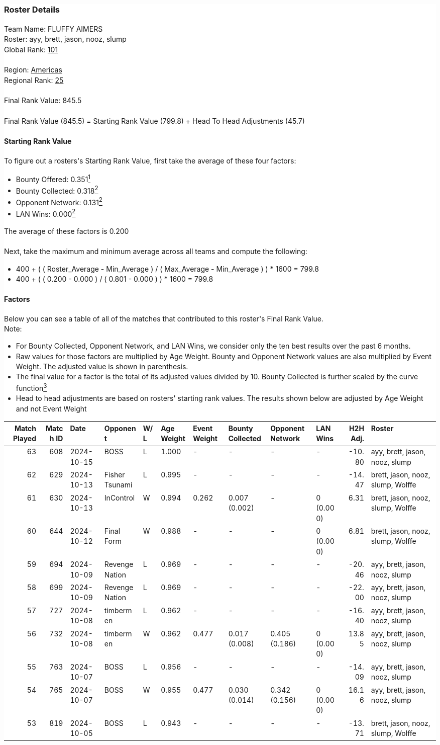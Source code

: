 ### Roster Details<br />
Team Name: FLUFFY AIMERS<br />
Roster: ayy, brett, jason, nooz, slump<br />
Global Rank: [101](../../standings_global_2024_11_13.md)<br />
<br />
Region: [Americas]( ../../standings_americas_2024_11_13.md)<br />
Regional Rank: [25]( ../../standings_americas_2024_11_13.md)<br />
<br />
Final Rank Value:  845.5<br />
<br />
Final Rank Value (845.5) = Starting Rank Value (799.8) + Head To Head Adjustments (45.7)<br />

#### Starting Rank Value<br />
To figure out a rosters's Starting Rank Value, first take the average of these four factors:<br />
- Bounty Offered: 0.351[<sup>1</sup>](#table2)
- Bounty Collected: 0.318[<sup>2</sup>](#table1)
- Opponent Network: 0.131[<sup>2</sup>](#table1)
- LAN Wins: 0.000[<sup>2</sup>](#table1)

The average of these factors is 0.200<br />
<br />
Next, take the maximum and minimum average across all teams and compute the following:<br />
- 400 + ( ( Roster_Average - Min_Average ) / ( Max_Average - Min_Average ) ) * 1600 = 799.8
- 400 + ( ( 0.200 - 0.000 ) / ( 0.801 - 0.000 ) ) * 1600 = 799.8


#### Factors<br />
Below you can see a table of all of the matches that contributed to this roster's Final Rank Value.<br />
Note:<br />

- For Bounty Collected, Opponent Network, and LAN Wins, we consider only the ten best results over the past 6 months.
- Raw values for those factors are multiplied by Age Weight. Bounty and Opponent Network values are also multiplied by Event Weight. The adjusted value is shown in parenthesis.
- The final value for a factor is the total of its adjusted values divided by 10. Bounty Collected is further scaled by the curve function[<sup>3</sup>](#curveFunction)
- Head to head adjustments are based on rosters' starting rank values. The results shown below are adjusted by Age Weight and not Event Weight
<span id="table1"></span><br />


| Match Played | Match ID | Date       | Opponent         | W/L | Age Weight | Event Weight | Bounty Collected | Opponent Network | LAN Wins  | H2H Adj. | Roster                                   |
| -: | -: | :- | :- | :- | :- | :- | :- | :- | :- | -: | :- |
|           63 |      608 | 2024-10-15 | BOSS             | L   | 1.000      | -            | -                | -                | -         |   -10.80 | ayy, brett, jason, nooz, slump           |
|           62 |      629 | 2024-10-13 | Fisher Tsunami   | L   | 0.995      | -            | -                | -                | -         |   -14.47 | brett, jason, nooz, slump, Wolffe        |
|           61 |      630 | 2024-10-13 | InControl        | W   | 0.994      | 0.262        | 0.007 (0.002)    | -                | 0 (0.000) |     6.31 | brett, jason, nooz, slump, Wolffe        |
|           60 |      644 | 2024-10-12 | Final Form       | W   | 0.988      | -            | -                | -                | 0 (0.000) |     6.81 | brett, jason, nooz, slump, Wolffe        |
|           59 |      694 | 2024-10-09 | Revenge Nation   | L   | 0.969      | -            | -                | -                | -         |   -20.46 | ayy, brett, jason, nooz, slump           |
|           58 |      699 | 2024-10-09 | Revenge Nation   | L   | 0.969      | -            | -                | -                | -         |   -22.00 | ayy, brett, jason, nooz, slump           |
|           57 |      727 | 2024-10-08 | timbermen        | L   | 0.962      | -            | -                | -                | -         |   -16.40 | ayy, brett, jason, nooz, slump           |
|           56 |      732 | 2024-10-08 | timbermen        | W   | 0.962      | 0.477        | 0.017 (0.008)    | 0.405 (0.186)    | 0 (0.000) |    13.85 | ayy, brett, jason, nooz, slump           |
|           55 |      763 | 2024-10-07 | BOSS             | L   | 0.956      | -            | -                | -                | -         |   -14.09 | ayy, brett, jason, nooz, slump           |
|           54 |      765 | 2024-10-07 | BOSS             | W   | 0.955      | 0.477        | 0.030 (0.014)    | 0.342 (0.156)    | 0 (0.000) |    16.16 | ayy, brett, jason, nooz, slump           |
|           53 |      819 | 2024-10-05 | BOSS             | L   | 0.943      | -            | -                | -                | -         |   -13.71 | brett, jason, nooz, slump, Wolffe        |
